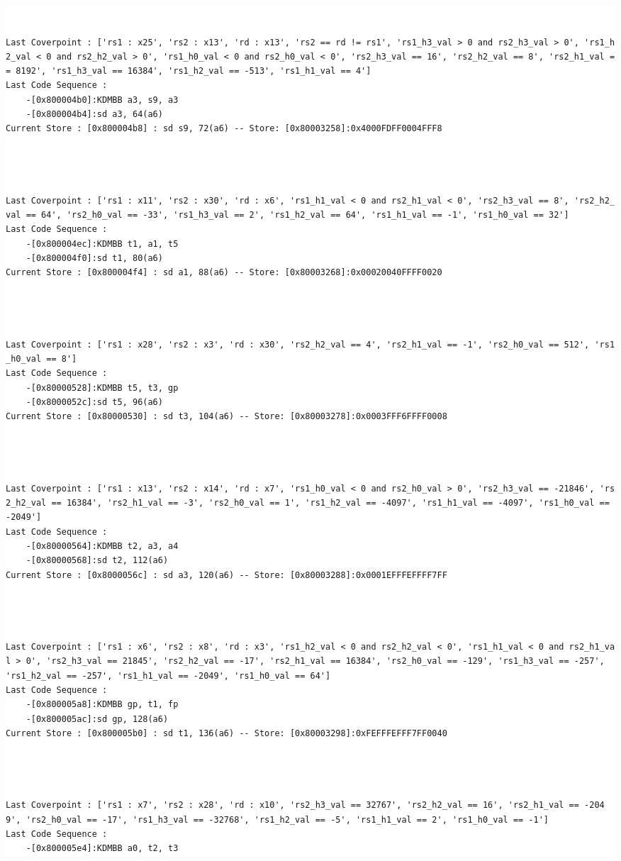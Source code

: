 ```


Last Coverpoint : ['rs1 : x25', 'rs2 : x13', 'rd : x13', 'rs2 == rd != rs1', 'rs1_h3_val > 0 and rs2_h3_val > 0', 'rs1_h2_val < 0 and rs2_h2_val > 0', 'rs1_h0_val < 0 and rs2_h0_val < 0', 'rs2_h3_val == 16', 'rs2_h2_val == 8', 'rs2_h1_val == 8192', 'rs1_h3_val == 16384', 'rs1_h2_val == -513', 'rs1_h1_val == 4']
Last Code Sequence : 
	-[0x800004b0]:KDMBB a3, s9, a3
	-[0x800004b4]:sd a3, 64(a6)
Current Store : [0x800004b8] : sd s9, 72(a6) -- Store: [0x80003258]:0x4000FDFF0004FFF8




Last Coverpoint : ['rs1 : x11', 'rs2 : x30', 'rd : x6', 'rs1_h1_val < 0 and rs2_h1_val < 0', 'rs2_h3_val == 8', 'rs2_h2_val == 64', 'rs2_h0_val == -33', 'rs1_h3_val == 2', 'rs1_h2_val == 64', 'rs1_h1_val == -1', 'rs1_h0_val == 32']
Last Code Sequence : 
	-[0x800004ec]:KDMBB t1, a1, t5
	-[0x800004f0]:sd t1, 80(a6)
Current Store : [0x800004f4] : sd a1, 88(a6) -- Store: [0x80003268]:0x00020040FFFF0020




Last Coverpoint : ['rs1 : x28', 'rs2 : x3', 'rd : x30', 'rs2_h2_val == 4', 'rs2_h1_val == -1', 'rs2_h0_val == 512', 'rs1_h0_val == 8']
Last Code Sequence : 
	-[0x80000528]:KDMBB t5, t3, gp
	-[0x8000052c]:sd t5, 96(a6)
Current Store : [0x80000530] : sd t3, 104(a6) -- Store: [0x80003278]:0x0003FFF6FFFF0008




Last Coverpoint : ['rs1 : x13', 'rs2 : x14', 'rd : x7', 'rs1_h0_val < 0 and rs2_h0_val > 0', 'rs2_h3_val == -21846', 'rs2_h2_val == 16384', 'rs2_h1_val == -3', 'rs2_h0_val == 1', 'rs1_h2_val == -4097', 'rs1_h1_val == -4097', 'rs1_h0_val == -2049']
Last Code Sequence : 
	-[0x80000564]:KDMBB t2, a3, a4
	-[0x80000568]:sd t2, 112(a6)
Current Store : [0x8000056c] : sd a3, 120(a6) -- Store: [0x80003288]:0x0001EFFFEFFFF7FF




Last Coverpoint : ['rs1 : x6', 'rs2 : x8', 'rd : x3', 'rs1_h2_val < 0 and rs2_h2_val < 0', 'rs1_h1_val < 0 and rs2_h1_val > 0', 'rs2_h3_val == 21845', 'rs2_h2_val == -17', 'rs2_h1_val == 16384', 'rs2_h0_val == -129', 'rs1_h3_val == -257', 'rs1_h2_val == -257', 'rs1_h1_val == -2049', 'rs1_h0_val == 64']
Last Code Sequence : 
	-[0x800005a8]:KDMBB gp, t1, fp
	-[0x800005ac]:sd gp, 128(a6)
Current Store : [0x800005b0] : sd t1, 136(a6) -- Store: [0x80003298]:0xFEFFFEFFF7FF0040




Last Coverpoint : ['rs1 : x7', 'rs2 : x28', 'rd : x10', 'rs2_h3_val == 32767', 'rs2_h2_val == 16', 'rs2_h1_val == -2049', 'rs2_h0_val == -17', 'rs1_h3_val == -32768', 'rs1_h2_val == -5', 'rs1_h1_val == 2', 'rs1_h0_val == -1']
Last Code Sequence : 
	-[0x800005e4]:KDMBB a0, t2, t3
```